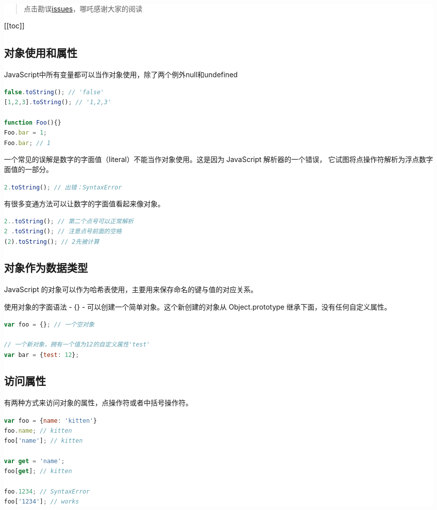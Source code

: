 > 点击勘误[issues](https://github.com/webVueBlog/learn-web/issues)，哪吒感谢大家的阅读

[[toc]]

## 对象使用和属性

JavaScript中所有变量都可以当作对象使用，除了两个例外null和undefined

```js
false.toString(); // 'false'
[1,2,3].toString(); // '1,2,3'

function Foo(){}
Foo.bar = 1;
Foo.bar; // 1
```

一个常见的误解是数字的字面值（literal）不能当作对象使用。这是因为 JavaScript 解析器的一个错误， 它试图将点操作符解析为浮点数字面值的一部分。

```js
2.toString(); // 出错：SyntaxError
```

有很多变通方法可以让数字的字面值看起来像对象。

```js
2..toString(); // 第二个点号可以正常解析
2 .toString(); // 注意点号前面的空格
(2).toString(); // 2先被计算
```

## 对象作为数据类型

JavaScript 的对象可以作为哈希表使用，主要用来保存命名的键与值的对应关系。

使用对象的字面语法 - {} - 可以创建一个简单对象。这个新创建的对象从 Object.prototype 继承下面，没有任何自定义属性。

```js
var foo = {}; // 一个空对象

// 一个新对象，拥有一个值为12的自定义属性'test'
var bar = {test: 12}; 
```

## 访问属性

有两种方式来访问对象的属性，点操作符或者中括号操作符。

```js
var foo = {name: 'kitten'}
foo.name; // kitten
foo['name']; // kitten

var get = 'name';
foo[get]; // kitten

foo.1234; // SyntaxError
foo['1234']; // works
```
